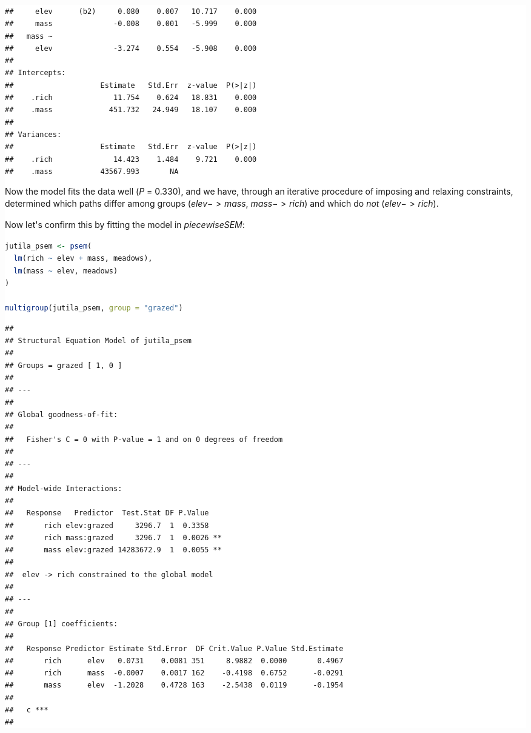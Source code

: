 ```
##     elev      (b2)     0.080    0.007   10.717    0.000
##     mass              -0.008    0.001   -5.999    0.000
##   mass ~                                               
##     elev              -3.274    0.554   -5.908    0.000
## 
## Intercepts:
##                    Estimate   Std.Err  z-value  P(>|z|)
##    .rich              11.754    0.624   18.831    0.000
##    .mass             451.732   24.949   18.107    0.000
## 
## Variances:
##                    Estimate   Std.Err  z-value  P(>|z|)
##    .rich              14.423    1.484    9.721    0.000
##    .mass           43567.993       NA
```

Now the model fits the data well (*P* = 0.330), and we have, through an iterative procedure of imposing and relaxing constraints, determined which paths differ among groups ($elev -> mass$, $mass -> rich$) and which do *not* ($elev -> rich$).

Now let's confirm this by fitting the model in *piecewiseSEM*:


```r
jutila_psem <- psem(
  lm(rich ~ elev + mass, meadows),
  lm(mass ~ elev, meadows)
)

multigroup(jutila_psem, group = "grazed")
```

```
## 
## Structural Equation Model of jutila_psem 
## 
## Groups = grazed [ 1, 0 ]
## 
## ---
## 
## Global goodness-of-fit:
## 
##   Fisher's C = 0 with P-value = 1 and on 0 degrees of freedom
## 
## ---
## 
## Model-wide Interactions:
## 
##   Response   Predictor  Test.Stat DF P.Value   
##       rich elev:grazed     3296.7  1  0.3358   
##       rich mass:grazed     3296.7  1  0.0026 **
##       mass elev:grazed 14283672.9  1  0.0055 **
## 
##  elev -> rich constrained to the global model
## 
## ---
## 
## Group [1] coefficients: 
## 
##   Response Predictor Estimate Std.Error  DF Crit.Value P.Value Std.Estimate
##       rich      elev   0.0731    0.0081 351     8.9882  0.0000       0.4967
##       rich      mass  -0.0007    0.0017 162    -0.4198  0.6752      -0.0291
##       mass      elev  -1.2028    0.4728 163    -2.5438  0.0119      -0.1954
##        
##   c ***
##        
```